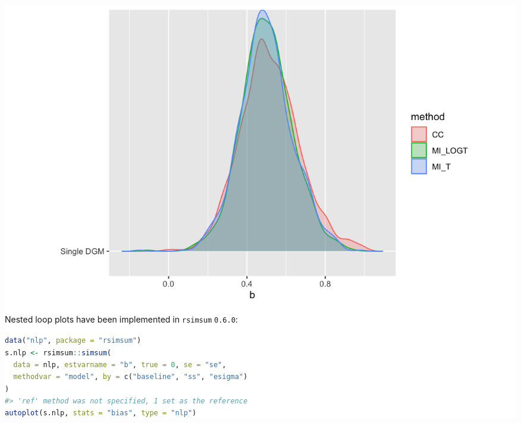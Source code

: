 <img src="man/figures/README-ridgeline-1.png" width="85%" style="display: block; margin: auto;" />

Nested loop plots have been implemented in `rsimsum` `0.6.0`:

``` r
data("nlp", package = "rsimsum")
s.nlp <- rsimsum::simsum(
  data = nlp, estvarname = "b", true = 0, se = "se",
  methodvar = "model", by = c("baseline", "ss", "esigma")
)
#> 'ref' method was not specified, 1 set as the reference
autoplot(s.nlp, stats = "bias", type = "nlp")
```
